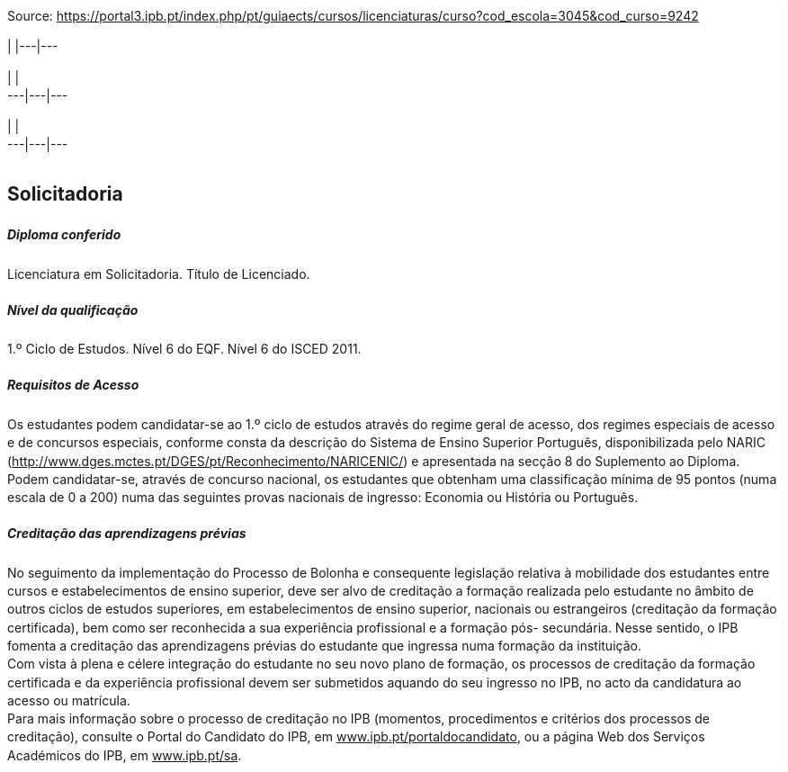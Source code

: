 Source: https://portal3.ipb.pt/index.php/pt/guiaects/cursos/licenciaturas/curso?cod_escola=3045&cod_curso=9242

| |---|---  
  
| |   
---|---|---  
  
| |   
---|---|---  
  
  

## Solicitadoria

  

##### Diploma conferido

Licenciatura em Solicitadoria. Título de Licenciado.  
  

##### Nível da qualificação

1.º Ciclo de Estudos. Nível 6 do EQF. Nível 6 do ISCED 2011.  
  

##### Requisitos de Acesso

Os estudantes podem candidatar-se ao 1.º ciclo de estudos através do regime
geral de acesso, dos regimes especiais de acesso e de concursos especiais,
conforme consta da descrição do Sistema de Ensino Superior Português,
disponibilizada pelo NARIC
(http://www.dges.mctes.pt/DGES/pt/Reconhecimento/NARICENIC/) e apresentada na
secção 8 do Suplemento ao Diploma. Podem candidatar-se, através de concurso
nacional, os estudantes que obtenham uma classificação mínima de 95 pontos
(numa escala de 0 a 200) numa das seguintes provas nacionais de ingresso:
Economia ou História ou Português.  
  

##### Creditação das aprendizagens prévias

No seguimento da implementação do Processo de Bolonha e consequente legislação
relativa à mobilidade dos estudantes entre cursos e estabelecimentos de ensino
superior, deve ser alvo de creditação a formação realizada pelo estudante no
âmbito de outros ciclos de estudos superiores, em estabelecimentos de ensino
superior, nacionais ou estrangeiros (creditação da formação certificada), bem
como ser reconhecida a sua experiência profissional e a formação pós-
secundária. Nesse sentido, o IPB fomenta a creditação das aprendizagens
prévias do estudante que ingressa numa formação da instituição.  
Com vista à plena e célere integração do estudante no seu novo plano de
formação, os processos de creditação da formação certificada e da experiência
profissional devem ser submetidos aquando do seu ingresso no IPB, no acto da
candidatura ao acesso ou matrícula.  
Para mais informação sobre o processo de creditação no IPB (momentos,
procedimentos e critérios dos processos de creditação), consulte o Portal do
Candidato do IPB, em www.ipb.pt/portaldocandidato, ou a página Web dos
Serviços Académicos do IPB, em www.ipb.pt/sa.  
  